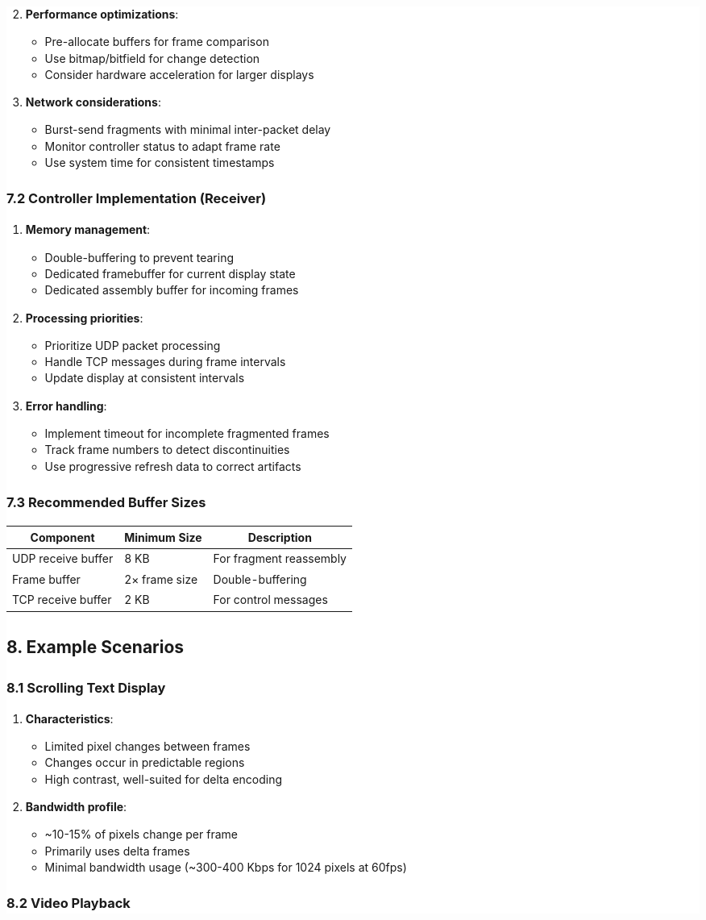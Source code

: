 2. **Performance optimizations**:
   - Pre-allocate buffers for frame comparison
   - Use bitmap/bitfield for change detection
   - Consider hardware acceleration for larger displays

3. **Network considerations**:
   - Burst-send fragments with minimal inter-packet delay
   - Monitor controller status to adapt frame rate
   - Use system time for consistent timestamps

### 7.2 Controller Implementation (Receiver)

1. **Memory management**:
   - Double-buffering to prevent tearing
   - Dedicated framebuffer for current display state
   - Dedicated assembly buffer for incoming frames

2. **Processing priorities**:
   - Prioritize UDP packet processing
   - Handle TCP messages during frame intervals
   - Update display at consistent intervals

3. **Error handling**:
   - Implement timeout for incomplete fragmented frames
   - Track frame numbers to detect discontinuities
   - Use progressive refresh data to correct artifacts

### 7.3 Recommended Buffer Sizes

| Component | Minimum Size | Description |
|-----------|--------------|-------------|
| UDP receive buffer | 8 KB | For fragment reassembly |
| Frame buffer | 2× frame size | Double-buffering |
| TCP receive buffer | 2 KB | For control messages |

## 8. Example Scenarios

### 8.1 Scrolling Text Display

1. **Characteristics**:
   - Limited pixel changes between frames
   - Changes occur in predictable regions
   - High contrast, well-suited for delta encoding

2. **Bandwidth profile**:
   - ~10-15% of pixels change per frame
   - Primarily uses delta frames
   - Minimal bandwidth usage (~300-400 Kbps for 1024 pixels at 60fps)

### 8.2 Video Playback
